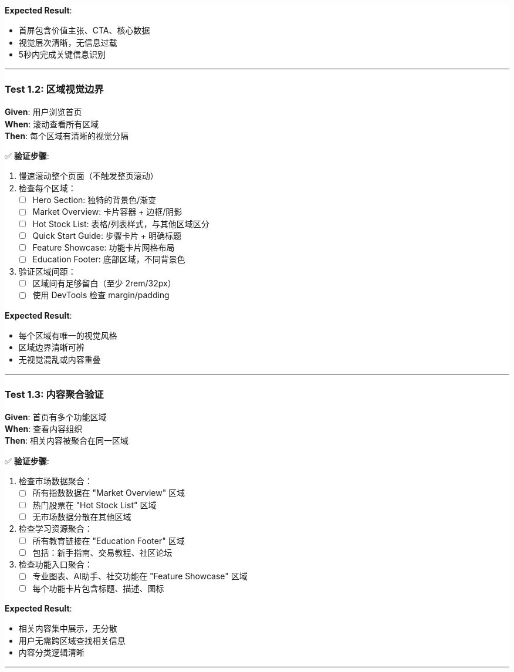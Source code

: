 **Expected Result**:
- 首屏包含价值主张、CTA、核心数据
- 视觉层次清晰，无信息过载
- 5秒内完成关键信息识别

---

### Test 1.2: 区域视觉边界

**Given**: 用户浏览首页  
**When**: 滚动查看所有区域  
**Then**: 每个区域有清晰的视觉分隔

✅ **验证步骤**:
1. 慢速滚动整个页面（不触发整页滚动）
2. 检查每个区域：
   - [ ] Hero Section: 独特的背景色/渐变
   - [ ] Market Overview: 卡片容器 + 边框/阴影
   - [ ] Hot Stock List: 表格/列表样式，与其他区域区分
   - [ ] Quick Start Guide: 步骤卡片 + 明确标题
   - [ ] Feature Showcase: 功能卡片网格布局
   - [ ] Education Footer: 底部区域，不同背景色
3. 验证区域间距：
   - [ ] 区域间有足够留白（至少 2rem/32px）
   - [ ] 使用 DevTools 检查 margin/padding

**Expected Result**:
- 每个区域有唯一的视觉风格
- 区域边界清晰可辨
- 无视觉混乱或内容重叠

---

### Test 1.3: 内容聚合验证

**Given**: 首页有多个功能区域  
**When**: 查看内容组织  
**Then**: 相关内容被聚合在同一区域

✅ **验证步骤**:
1. 检查市场数据聚合：
   - [ ] 所有指数数据在 "Market Overview" 区域
   - [ ] 热门股票在 "Hot Stock List" 区域
   - [ ] 无市场数据分散在其他区域
2. 检查学习资源聚合：
   - [ ] 所有教育链接在 "Education Footer" 区域
   - [ ] 包括：新手指南、交易教程、社区论坛
3. 检查功能入口聚合：
   - [ ] 专业图表、AI助手、社交功能在 "Feature Showcase" 区域
   - [ ] 每个功能卡片包含标题、描述、图标

**Expected Result**:
- 相关内容集中展示，无分散
- 用户无需跨区域查找相关信息
- 内容分类逻辑清晰

---